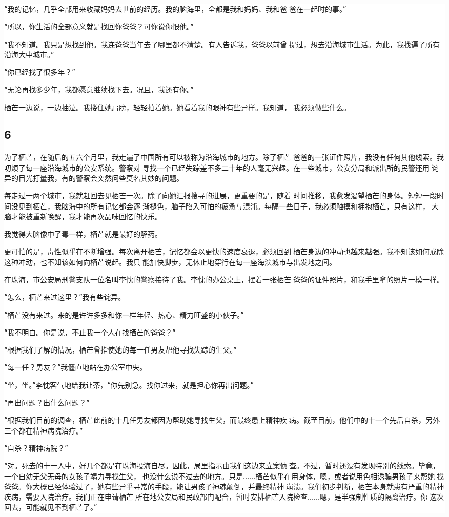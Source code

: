 “我的记忆，几乎全部用来收藏妈妈去世前的经历。我的脑海里，全都是我和妈妈、我和爸
爸在一起时的事。”

“所以，你生活的全部意义就是找回你爸爸？可你说你恨他。”

“我不知道。我只是想找到他。我连爸爸当年去了哪里都不清楚。有人告诉我，爸爸以前曾
提过，想去沿海城市生活。为此，我找遍了所有沿海大中城市。”

“你已经找了很多年？”

“无论再找多少年，我都愿意继续找下去。况且，我还有你。”

栖芒一边说，一边抽泣。我搂住她肩膀，轻轻拍着她。她看着我的眼神有些异样。我知道，
我必须做些什么。

## 6

为了栖芒，在随后的五六个月里，我走遍了中国所有可以被称为沿海城市的地方。除了栖芒
爸爸的一张证件照片，我没有任何其他线索。我叨烦了每一座沿海城市的公安系统。警察对
寻找一个已经失踪差不多二十年的人毫无兴趣。在一些城市，公安分局和派出所的民警还用
诧异的目光打量我，有的警察会突然问些莫名其妙的问题。

每走过一两个城市，我就赶回去见栖芒一次。除了向她汇报搜寻的进展，更重要的是，随着
时间推移，我愈发渴望栖芒的身体。短短一段时间没见到栖芒，我脑海中的所有记忆都会逐
渐褪色，脑子陷入可怕的疲惫与混沌。每隔一些日子，我必须触摸和拥抱栖芒，只有这样，
大脑才能被重新唤醒，我才能再次品味回忆的快乐。

我觉得大脑像中了毒一样，栖芒就是最好的解药。

更可怕的是，毒性似乎在不断增强。每次离开栖芒，记忆都会以更快的速度衰退，必须回到
栖芒身边的冲动也越来越强。我不知该如何戒除这种冲动，也不知该如何向栖芒说起。我只
能加快脚步，无休止地穿行在每一座海滨城市与出发地之间。

在珠海，市公安局刑警支队一位名叫李忱的警察接待了我。李忱的办公桌上，摆着一张栖芒
爸爸的证件照片，和我手里拿的照片一模一样。

“怎么，栖芒来过这里？”我有些诧异。

“栖芒没有来过。来的是许许多多和你一样年轻、热心、精力旺盛的小伙子。”

“我不明白。你是说，不止我一个人在找栖芒的爸爸？”

“根据我们了解的情况，栖芒曾指使她的每一任男友帮他寻找失踪的生父。”

“每一任？男友？”我僵直地站在办公室中央。

“坐，坐。”李忱客气地给我让茶，“你先别急。找你过来，就是担心你再出问题。”

“再出问题？出什么问题？”

“根据我们目前的调查，栖芒此前的十几任男友都因为帮助她寻找生父，而最终患上精神疾
病。截至目前，他们中的十一个先后自杀，另外三个都在精神病院治疗。”

“自杀？精神病院？”

“对。死去的十一人中，好几个都是在珠海投海自尽。因此，局里指示由我们这边来立案侦
查。不过，暂时还没有发现特别的线索。毕竟，一个自幼无父无母的女孩子竭力寻找生父，
也没什么说不过去的地方。只是……栖芒似乎在用身体，嗯，或者说用色相诱骗男孩子来帮她
找爸爸。你大概已经体验过了，她有些异乎寻常的手段，能让男孩子神魂颠倒，并最终精神
崩溃。我们初步判断，栖芒本身就患有严重的精神疾病，需要入院治疗。我们正在申请栖芒
所在地公安局和民政部门配合，暂时安排栖芒入院检查……嗯，是半强制性质的隔离治疗。你
这次回去，可能就见不到栖芒了。”
